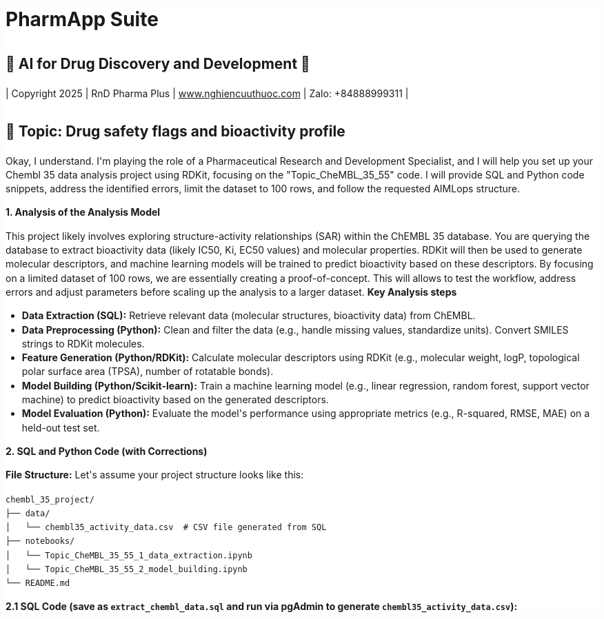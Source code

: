 # PharmApp Suite
## 🧠 AI for Drug Discovery and Development 🧪
| Copyright 2025 | RnD Pharma Plus | www.nghiencuuthuoc.com | Zalo: +84888999311 |

🧩 Topic: Drug safety flags and bioactivity profile
---
Okay, I understand. I'm playing the role of a Pharmaceutical Research and Development Specialist, and I will help you set up your Chembl 35 data analysis project using RDKit, focusing on the "Topic_CheMBL_35_55" code. I will provide SQL and Python code snippets, address the identified errors, limit the dataset to 100 rows, and follow the requested AIMLops structure.

**1. Analysis of the Analysis Model**

This project likely involves exploring structure-activity relationships (SAR) within the ChEMBL 35 database.  You are querying the database to extract bioactivity data (likely IC50, Ki, EC50 values) and molecular properties.  RDKit will then be used to generate molecular descriptors, and machine learning models will be trained to predict bioactivity based on these descriptors. By focusing on a limited dataset of 100 rows, we are essentially creating a proof-of-concept. This will allows to test the workflow, address errors and adjust parameters before scaling up the analysis to a larger dataset.
**Key Analysis steps**
*   **Data Extraction (SQL):**  Retrieve relevant data (molecular structures, bioactivity data) from ChEMBL.
*   **Data Preprocessing (Python):** Clean and filter the data (e.g., handle missing values, standardize units).  Convert SMILES strings to RDKit molecules.
*   **Feature Generation (Python/RDKit):** Calculate molecular descriptors using RDKit (e.g., molecular weight, logP, topological polar surface area (TPSA), number of rotatable bonds).
*   **Model Building (Python/Scikit-learn):** Train a machine learning model (e.g., linear regression, random forest, support vector machine) to predict bioactivity based on the generated descriptors.
*   **Model Evaluation (Python):** Evaluate the model's performance using appropriate metrics (e.g., R-squared, RMSE, MAE) on a held-out test set.

**2. SQL and Python Code (with Corrections)**

**File Structure:**
Let's assume your project structure looks like this:

```
chembl_35_project/
├── data/
│   └── chembl35_activity_data.csv  # CSV file generated from SQL
├── notebooks/
│   └── Topic_CheMBL_35_55_1_data_extraction.ipynb
│   └── Topic_CheMBL_35_55_2_model_building.ipynb
└── README.md
```

**2.1 SQL Code (save as `extract_chembl_data.sql` and run via pgAdmin to generate `chembl35_activity_data.csv`):**
